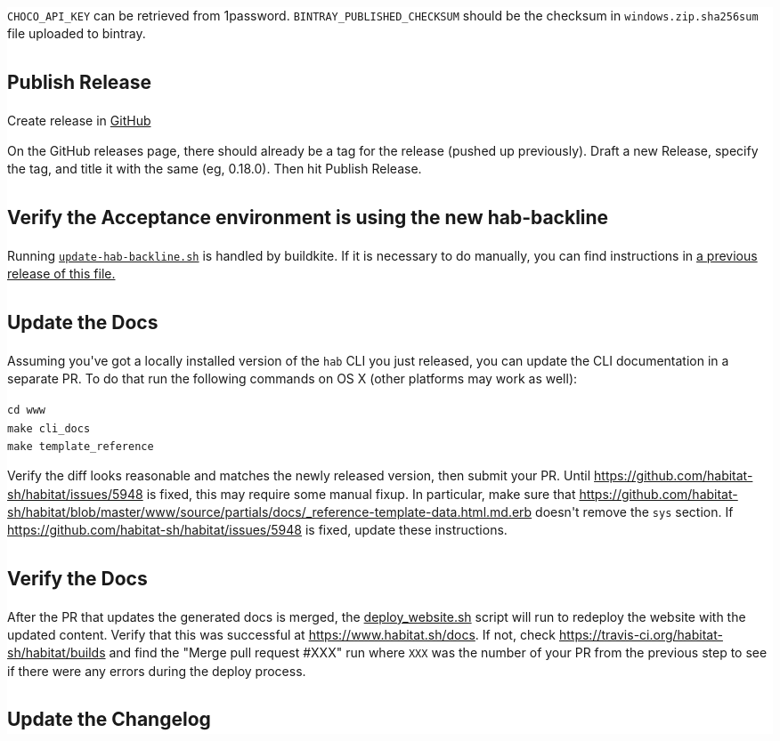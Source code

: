 `CHOCO_API_KEY` can be retrieved from 1password. `BINTRAY_PUBLISHED_CHECKSUM` should be the checksum in `windows.zip.sha256sum` file uploaded to bintray.


## Publish Release

Create release in [GitHub](https://github.com/habitat-sh/habitat/releases)

On the GitHub releases page, there should already be a tag for the release (pushed up previously).
Draft a new Release, specify the tag, and title it with the same (eg, 0.18.0). Then hit Publish Release.

## Verify the Acceptance environment is using the new hab-backline

Running [`update-hab-backline.sh`](https://github.com/habitat-sh/habitat/blob/master/update-hab-backline.sh)
is handled by buildkite. If it is necessary to do manually, you can find instructions in [a previous release of this file.](https://github.com/habitat-sh/habitat/blob/bebf0fdfb738e1304ea201717fb6054733b17939/RELEASE.md#update-the-acceptance-environment-with-the-new-hab-backline)

## Update the Docs

Assuming you've got a locally installed version of the `hab` CLI you just released, you can update the CLI documentation in a separate PR. To do that run the following commands on OS X (other platforms may work as well):

```
cd www
make cli_docs
make template_reference
```

Verify the diff looks reasonable and matches the newly released version, then submit your PR. Until
https://github.com/habitat-sh/habitat/issues/5948 is fixed, this may require some manual fixup. In particular,
make sure that https://github.com/habitat-sh/habitat/blob/master/www/source/partials/docs/_reference-template-data.html.md.erb doesn't remove the `sys` section. If https://github.com/habitat-sh/habitat/issues/5948 is fixed,
update these instructions.

## Verify the Docs

After the PR that updates the generated docs is merged, the [deploy_website.sh](https://github.com/habitat-sh/habitat/blob/master/support/ci/deploy_website.sh)
script will run to redeploy the website with the updated content. Verify that this was successful
at https://www.habitat.sh/docs. If not, check https://travis-ci.org/habitat-sh/habitat/builds
and find the "Merge pull request #XXX" run where `XXX` was the number of your PR from the
previous step to see if there were any errors during the deploy process.

## Update the Changelog
